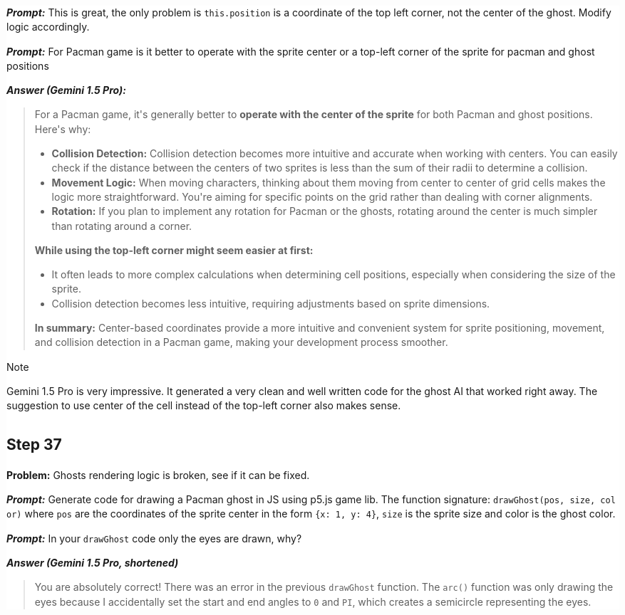 ***Prompt:***
This is great, the only problem is  `this.position` is a coordinate of the top left corner, not the center of the ghost.  Modify logic accordingly.

***Prompt:***
For Pacman game is it better to operate with the sprite center or a top-left corner of the sprite for  pacman and ghost positions

***Answer (Gemini 1.5 Pro):***
>For a Pacman game, it's generally better to **operate with the center of the sprite** for both Pacman and ghost positions. Here's why:
>
>* **Collision Detection:** Collision detection becomes more intuitive and accurate when working with centers. You can easily check if the distance between the centers of two sprites is less than the sum of their radii to determine a collision.
>* **Movement Logic:**  When moving characters, thinking about them moving from center to center of grid cells makes the logic more straightforward. You're aiming for specific points on the grid rather than dealing with corner alignments.
>* **Rotation:** If you plan to implement any rotation for Pacman or the ghosts, rotating around the center is much simpler than rotating around a corner.
>
>**While using the top-left corner might seem easier at first:**
>
>* It often leads to more complex calculations when determining cell positions, especially when considering the size of the sprite.
>* Collision detection becomes less intuitive, requiring adjustments based on sprite dimensions.
>
>**In summary:**  Center-based coordinates provide a more intuitive and convenient system for sprite positioning, movement, and collision detection in a Pacman game, making your development process smoother. 

> [!NOTE]
>
> Gemini 1.5 Pro is very impressive. It generated a very clean and well written code for the ghost AI that worked right away.
> The suggestion to use center of the cell instead of the top-left corner also makes sense.

## Step 37

**Problem:** Ghosts rendering logic is broken, see if it can be fixed.

***Prompt:***
Generate code for drawing a Pacman ghost in JS using p5.js game lib. The function signature: `drawGhost(pos, size, color)` where `pos` are the coordinates of the sprite center in the form `{x: 1, y: 4}`, `size` is the sprite size and color is the ghost color.

***Prompt:***
In your `drawGhost` code only the eyes are drawn, why?

***Answer (Gemini 1.5 Pro, shortened)***
>You are absolutely correct! There was an error in the previous `drawGhost` function. The `arc()` function was only drawing the eyes because I accidentally set the start and end angles to `0` and `PI`, which creates a semicircle representing the eyes.
